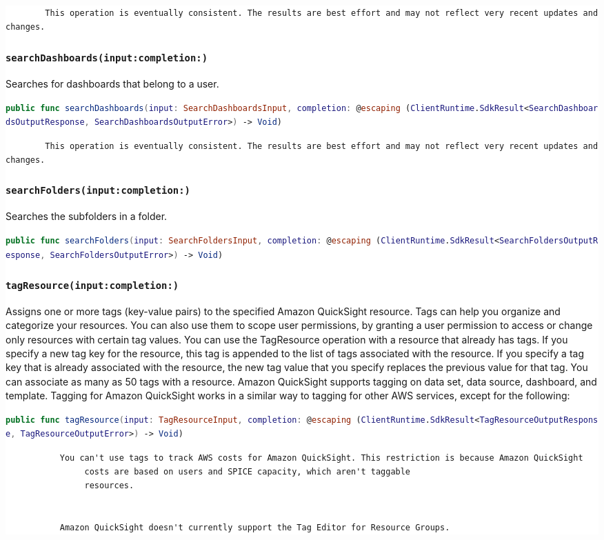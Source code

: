 ``` 
        This operation is eventually consistent. The results are best effort and may not reflect very recent updates and changes.
```

### `searchDashboards(input:completion:)`

Searches for dashboards that belong to a user.

``` swift
public func searchDashboards(input: SearchDashboardsInput, completion: @escaping (ClientRuntime.SdkResult<SearchDashboardsOutputResponse, SearchDashboardsOutputError>) -> Void)
```

``` 
        This operation is eventually consistent. The results are best effort and may not reflect very recent updates and changes.
```

### `searchFolders(input:completion:)`

Searches the subfolders in a folder.

``` swift
public func searchFolders(input: SearchFoldersInput, completion: @escaping (ClientRuntime.SdkResult<SearchFoldersOutputResponse, SearchFoldersOutputError>) -> Void)
```

### `tagResource(input:completion:)`

Assigns one or more tags (key-value pairs) to the specified Amazon QuickSight resource.
Tags can help you organize and categorize your resources. You can also use them to
scope user permissions, by granting a user permission to access or change only resources
with certain tag values. You can use the TagResource operation with a
resource that already has tags. If you specify a new tag key for the resource, this tag
is appended to the list of tags associated with the resource. If you specify a tag key
that is already associated with the resource, the new tag value that you specify
replaces the previous value for that tag.
You can associate as many as 50 tags with a resource. Amazon QuickSight supports tagging on data
set, data source, dashboard, and template.
Tagging for Amazon QuickSight works in a similar way to tagging for other AWS services, except for
the following:​

``` swift
public func tagResource(input: TagResourceInput, completion: @escaping (ClientRuntime.SdkResult<TagResourceOutputResponse, TagResourceOutputError>) -> Void)
```

``` 
           You can't use tags to track AWS costs for Amazon QuickSight. This restriction is because Amazon QuickSight
				costs are based on users and SPICE capacity, which aren't taggable
				resources.


           Amazon QuickSight doesn't currently support the Tag Editor for Resource Groups.
```
